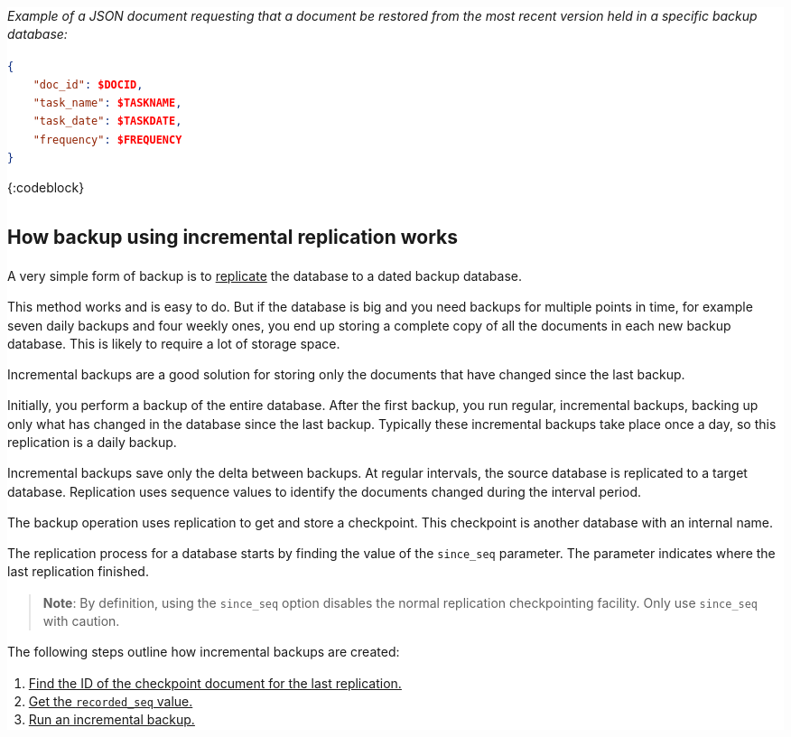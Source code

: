 _Example of a JSON document requesting that a document be restored
from the most recent version held in a specific backup database:_

```json
{
    "doc_id": $DOCID,
    "task_name": $TASKNAME,
    "task_date": $TASKDATE,
    "frequency": $FREQUENCY
}
```
{:codeblock}

## How backup using incremental replication works

A very simple form of backup is to [replicate](../api/replication.html) the database to a dated backup database.

This method works and is easy to do.
But if the database is big and you need backups for multiple points in time,
for example seven daily backups and four weekly ones,
you end up storing a complete copy of all the documents in each new backup database.
This is likely to require a lot of storage space.

Incremental backups are a good solution for storing only the documents that have changed since the last backup.

Initially,
you perform a backup of the entire database.
After the first backup,
you run regular,
incremental backups,
backing up only what has changed in the database since the last backup.
Typically these incremental backups take place once a day,
so this replication is a daily backup.

Incremental backups save only the delta between backups.
At regular intervals,
the source database is replicated to a target database.
Replication uses sequence values to identify the documents changed during the interval period.

The backup operation uses replication to get and store a checkpoint.
This checkpoint is another database with an internal name.

The replication process for a database starts by finding the value of the `since_seq` parameter.
The parameter indicates where the last replication finished.

>   **Note**: By definition, using the `since_seq` option disables the normal replication checkpointing facility. Only use `since_seq` with caution. 

The following steps outline how incremental backups are created:

1.  [Find the ID of the checkpoint document for the last replication.](#find-the-id-of-the-checkpoint-document-for-the-last-replication)
2.  [Get the `recorded_seq` value.](#get-the-recorded_seq-value)
3.  [Run an incremental backup.](#run-an-incremental-backup)
